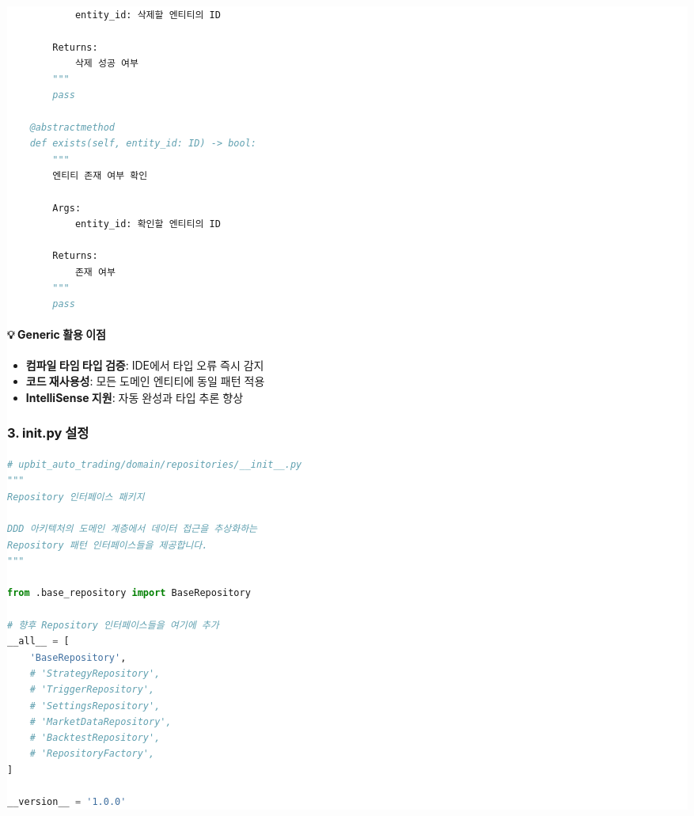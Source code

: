 ```python
            entity_id: 삭제할 엔티티의 ID
            
        Returns:
            삭제 성공 여부
        """
        pass
    
    @abstractmethod
    def exists(self, entity_id: ID) -> bool:
        """
        엔티티 존재 여부 확인
        
        Args:
            entity_id: 확인할 엔티티의 ID
            
        Returns:
            존재 여부
        """
        pass
```

#### 💡 Generic 활용 이점
- **컴파일 타임 타입 검증**: IDE에서 타입 오류 즉시 감지
- **코드 재사용성**: 모든 도메인 엔티티에 동일 패턴 적용
- **IntelliSense 지원**: 자동 완성과 타입 추론 향상

### 3. __init__.py 설정

```python
# upbit_auto_trading/domain/repositories/__init__.py
"""
Repository 인터페이스 패키지

DDD 아키텍처의 도메인 계층에서 데이터 접근을 추상화하는
Repository 패턴 인터페이스들을 제공합니다.
"""

from .base_repository import BaseRepository

# 향후 Repository 인터페이스들을 여기에 추가
__all__ = [
    'BaseRepository',
    # 'StrategyRepository',
    # 'TriggerRepository',
    # 'SettingsRepository',
    # 'MarketDataRepository',
    # 'BacktestRepository',
    # 'RepositoryFactory',
]

__version__ = '1.0.0'
```
